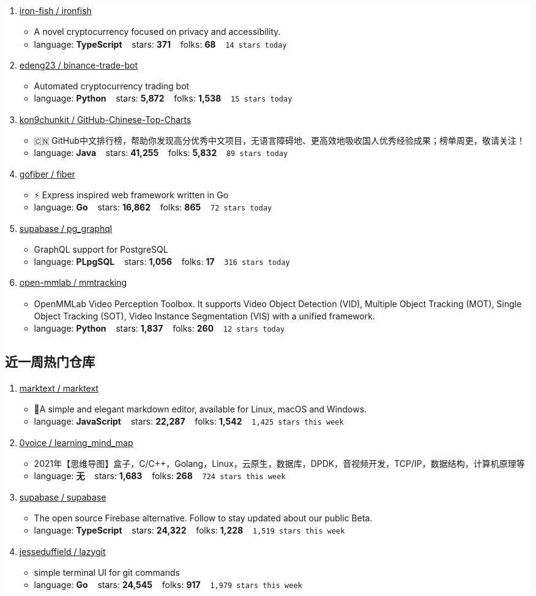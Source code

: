 1. [iron-fish / ironfish](https://github.com/iron-fish/ironfish)
    - A novel cryptocurrency focused on privacy and accessibility.
    - language: **TypeScript** &nbsp;&nbsp; stars: **371** &nbsp;&nbsp; folks: **68**  &nbsp;&nbsp; `14 stars today`

1. [edeng23 / binance-trade-bot](https://github.com/edeng23/binance-trade-bot)
    - Automated cryptocurrency trading bot
    - language: **Python** &nbsp;&nbsp; stars: **5,872** &nbsp;&nbsp; folks: **1,538**  &nbsp;&nbsp; `15 stars today`

1. [kon9chunkit / GitHub-Chinese-Top-Charts](https://github.com/kon9chunkit/GitHub-Chinese-Top-Charts)
    - 🇨🇳 GitHub中文排行榜，帮助你发现高分优秀中文项目，无语言障碍地、更高效地吸收国人优秀经验成果；榜单周更，敬请关注！
    - language: **Java** &nbsp;&nbsp; stars: **41,255** &nbsp;&nbsp; folks: **5,832**  &nbsp;&nbsp; `89 stars today`

1. [gofiber / fiber](https://github.com/gofiber/fiber)
    - ⚡️ Express inspired web framework written in Go
    - language: **Go** &nbsp;&nbsp; stars: **16,862** &nbsp;&nbsp; folks: **865**  &nbsp;&nbsp; `72 stars today`

1. [supabase / pg_graphql](https://github.com/supabase/pg_graphql)
    - GraphQL support for PostgreSQL
    - language: **PLpgSQL** &nbsp;&nbsp; stars: **1,056** &nbsp;&nbsp; folks: **17**  &nbsp;&nbsp; `316 stars today`

1. [open-mmlab / mmtracking](https://github.com/open-mmlab/mmtracking)
    - OpenMMLab Video Perception Toolbox. It supports Video Object Detection (VID), Multiple Object Tracking (MOT), Single Object Tracking (SOT), Video Instance Segmentation (VIS) with a unified framework.
    - language: **Python** &nbsp;&nbsp; stars: **1,837** &nbsp;&nbsp; folks: **260**  &nbsp;&nbsp; `12 stars today`


## 近一周热门仓库

1. [marktext / marktext](https://github.com/marktext/marktext)
    - 📝A simple and elegant markdown editor, available for Linux, macOS and Windows.
    - language: **JavaScript** &nbsp;&nbsp; stars: **22,287** &nbsp;&nbsp; folks: **1,542**  &nbsp;&nbsp; `1,425 stars this week`

1. [0voice / learning_mind_map](https://github.com/0voice/learning_mind_map)
    - 2021年【思维导图】盒子，C/C++，Golang，Linux，云原生，数据库，DPDK，音视频开发，TCP/IP，数据结构，计算机原理等
    - language: **无** &nbsp;&nbsp; stars: **1,683** &nbsp;&nbsp; folks: **268**  &nbsp;&nbsp; `724 stars this week`

1. [supabase / supabase](https://github.com/supabase/supabase)
    - The open source Firebase alternative. Follow to stay updated about our public Beta.
    - language: **TypeScript** &nbsp;&nbsp; stars: **24,322** &nbsp;&nbsp; folks: **1,228**  &nbsp;&nbsp; `1,519 stars this week`

1. [jesseduffield / lazygit](https://github.com/jesseduffield/lazygit)
    - simple terminal UI for git commands
    - language: **Go** &nbsp;&nbsp; stars: **24,545** &nbsp;&nbsp; folks: **917**  &nbsp;&nbsp; `1,979 stars this week`
